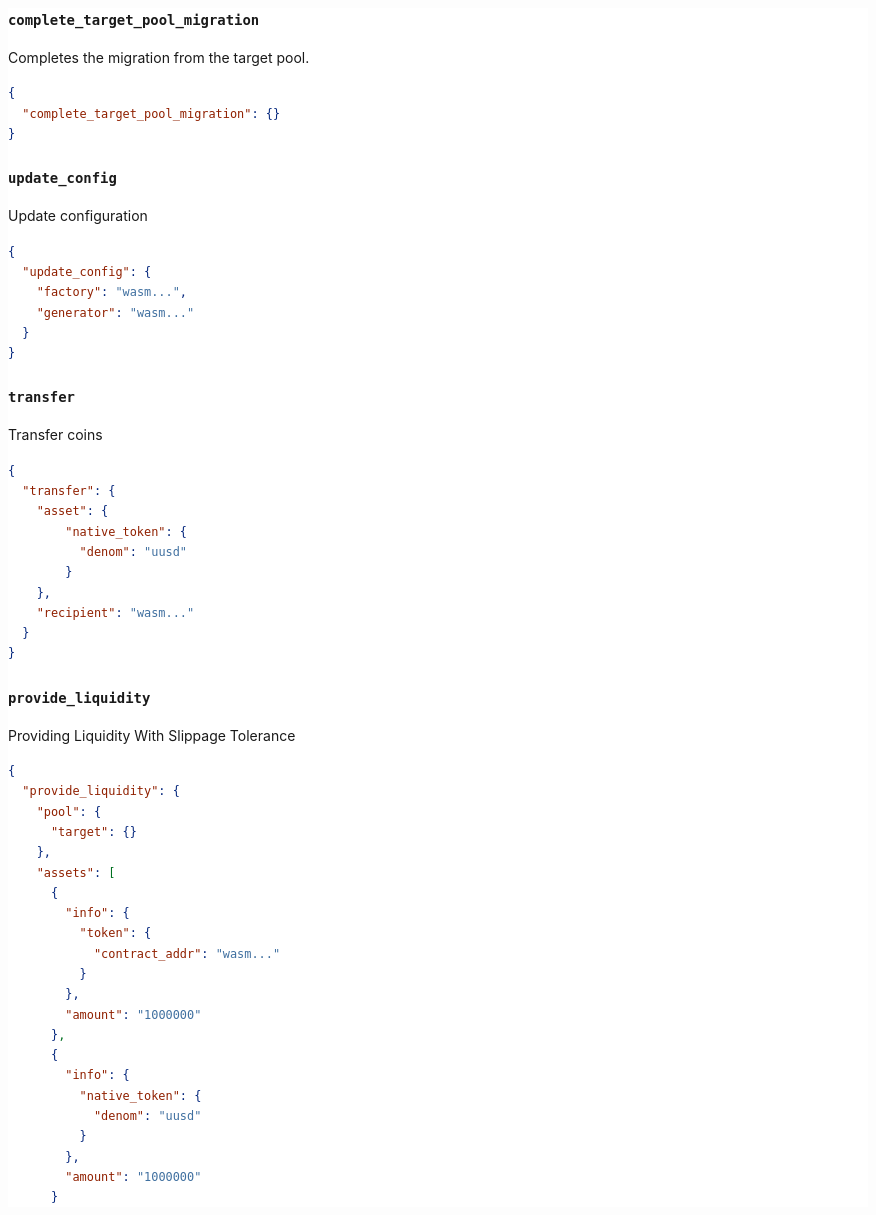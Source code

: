 ### `complete_target_pool_migration`

Completes the migration from the target pool.

```json
{
  "complete_target_pool_migration": {}
}
```

### `update_config`

Update configuration

```json
{
  "update_config": {
    "factory": "wasm...",
    "generator": "wasm..."
  }
}
```

### `transfer`

Transfer coins

```json
{
  "transfer": {
    "asset": {
        "native_token": {
          "denom": "uusd"
        }
    },
    "recipient": "wasm..."
  }
}
```

### `provide_liquidity`

Providing Liquidity With Slippage Tolerance

```json
{
  "provide_liquidity": {
    "pool": {
      "target": {}
    },
    "assets": [
      {
        "info": {
          "token": {
            "contract_addr": "wasm..."
          }
        },
        "amount": "1000000"
      },
      {
        "info": {
          "native_token": {
            "denom": "uusd"
          }
        },
        "amount": "1000000"
      }
```